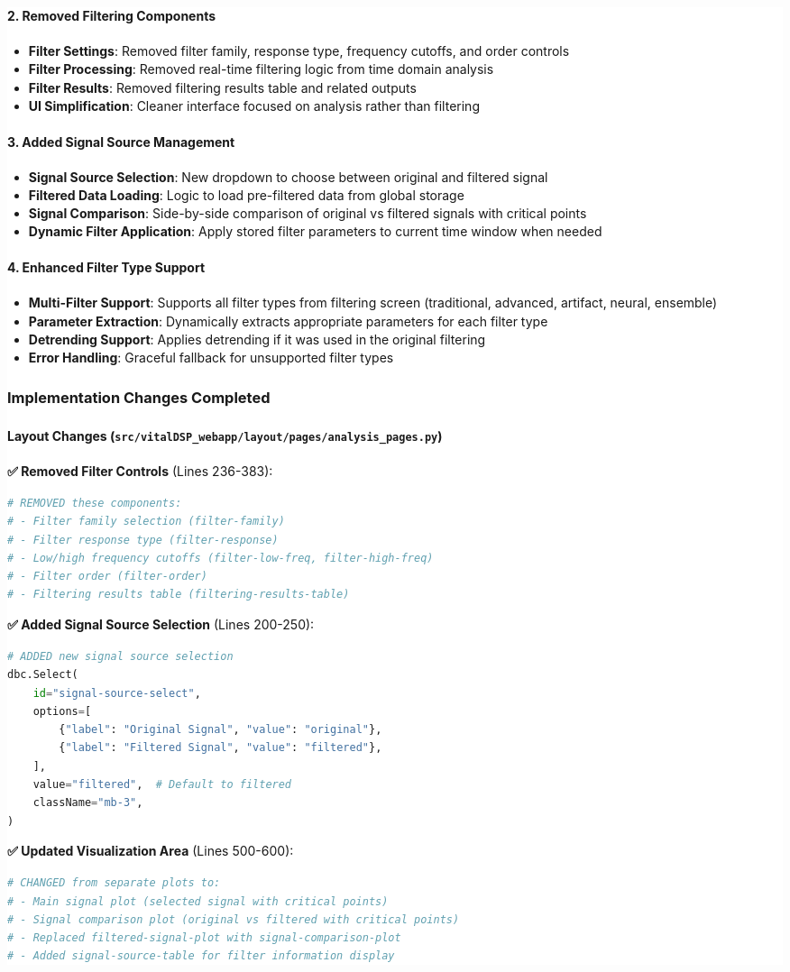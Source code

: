 #### **2. Removed Filtering Components**
- **Filter Settings**: Removed filter family, response type, frequency cutoffs, and order controls
- **Filter Processing**: Removed real-time filtering logic from time domain analysis
- **Filter Results**: Removed filtering results table and related outputs
- **UI Simplification**: Cleaner interface focused on analysis rather than filtering

#### **3. Added Signal Source Management**
- **Signal Source Selection**: New dropdown to choose between original and filtered signal
- **Filtered Data Loading**: Logic to load pre-filtered data from global storage
- **Signal Comparison**: Side-by-side comparison of original vs filtered signals with critical points
- **Dynamic Filter Application**: Apply stored filter parameters to current time window when needed

#### **4. Enhanced Filter Type Support**
- **Multi-Filter Support**: Supports all filter types from filtering screen (traditional, advanced, artifact, neural, ensemble)
- **Parameter Extraction**: Dynamically extracts appropriate parameters for each filter type
- **Detrending Support**: Applies detrending if it was used in the original filtering
- **Error Handling**: Graceful fallback for unsupported filter types

### **Implementation Changes Completed**

#### **Layout Changes** (`src/vitalDSP_webapp/layout/pages/analysis_pages.py`)

**✅ Removed Filter Controls** (Lines 236-383):
```python
# REMOVED these components:
# - Filter family selection (filter-family)
# - Filter response type (filter-response) 
# - Low/high frequency cutoffs (filter-low-freq, filter-high-freq)
# - Filter order (filter-order)
# - Filtering results table (filtering-results-table)
```

**✅ Added Signal Source Selection** (Lines 200-250):
```python
# ADDED new signal source selection
dbc.Select(
    id="signal-source-select",
    options=[
        {"label": "Original Signal", "value": "original"},
        {"label": "Filtered Signal", "value": "filtered"},
    ],
    value="filtered",  # Default to filtered
    className="mb-3",
)
```

**✅ Updated Visualization Area** (Lines 500-600):
```python
# CHANGED from separate plots to:
# - Main signal plot (selected signal with critical points)
# - Signal comparison plot (original vs filtered with critical points)
# - Replaced filtered-signal-plot with signal-comparison-plot
# - Added signal-source-table for filter information display
```
